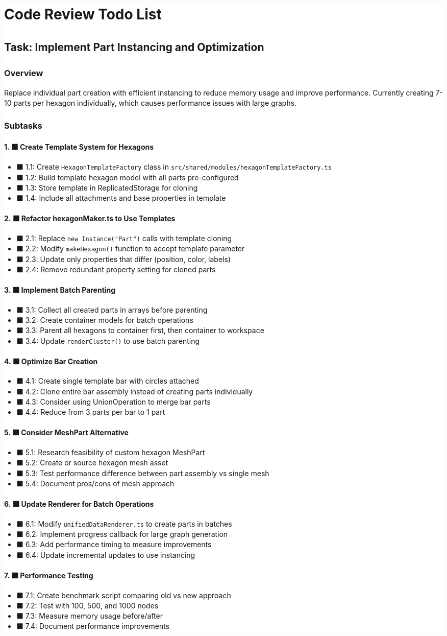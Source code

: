 

# Code Review Todo List

## Task: Implement Part Instancing and Optimization

### Overview
Replace individual part creation with efficient instancing to reduce memory usage and improve performance. Currently creating 7-10 parts per hexagon individually, which causes performance issues with large graphs.

### Subtasks

#### 1. ⬛ Create Template System for Hexagons
- ⬛ 1.1: Create `HexagonTemplateFactory` class in `src/shared/modules/hexagonTemplateFactory.ts`
- ⬛ 1.2: Build template hexagon model with all parts pre-configured
- ⬛ 1.3: Store template in ReplicatedStorage for cloning
- ⬛ 1.4: Include all attachments and base properties in template

#### 2. ⬛ Refactor hexagonMaker.ts to Use Templates
- ⬛ 2.1: Replace `new Instance("Part")` calls with template cloning
- ⬛ 2.2: Modify `makeHexagon()` function to accept template parameter
- ⬛ 2.3: Update only properties that differ (position, color, labels)
- ⬛ 2.4: Remove redundant property setting for cloned parts

#### 3. ⬛ Implement Batch Parenting
- ⬛ 3.1: Collect all created parts in arrays before parenting
- ⬛ 3.2: Create container models for batch operations
- ⬛ 3.3: Parent all hexagons to container first, then container to workspace
- ⬛ 3.4: Update `renderCluster()` to use batch parenting

#### 4. ⬛ Optimize Bar Creation
- ⬛ 4.1: Create single template bar with circles attached
- ⬛ 4.2: Clone entire bar assembly instead of creating parts individually
- ⬛ 4.3: Consider using UnionOperation to merge bar parts
- ⬛ 4.4: Reduce from 3 parts per bar to 1 part

#### 5. ⬛ Consider MeshPart Alternative
- ⬛ 5.1: Research feasibility of custom hexagon MeshPart
- ⬛ 5.2: Create or source hexagon mesh asset
- ⬛ 5.3: Test performance difference between part assembly vs single mesh
- ⬛ 5.4: Document pros/cons of mesh approach

#### 6. ⬛ Update Renderer for Batch Operations
- ⬛ 6.1: Modify `unifiedDataRenderer.ts` to create parts in batches
- ⬛ 6.2: Implement progress callback for large graph generation
- ⬛ 6.3: Add performance timing to measure improvements
- ⬛ 6.4: Update incremental updates to use instancing

#### 7. ⬛ Performance Testing
- ⬛ 7.1: Create benchmark script comparing old vs new approach
- ⬛ 7.2: Test with 100, 500, and 1000 nodes
- ⬛ 7.3: Measure memory usage before/after
- ⬛ 7.4: Document performance improvements
